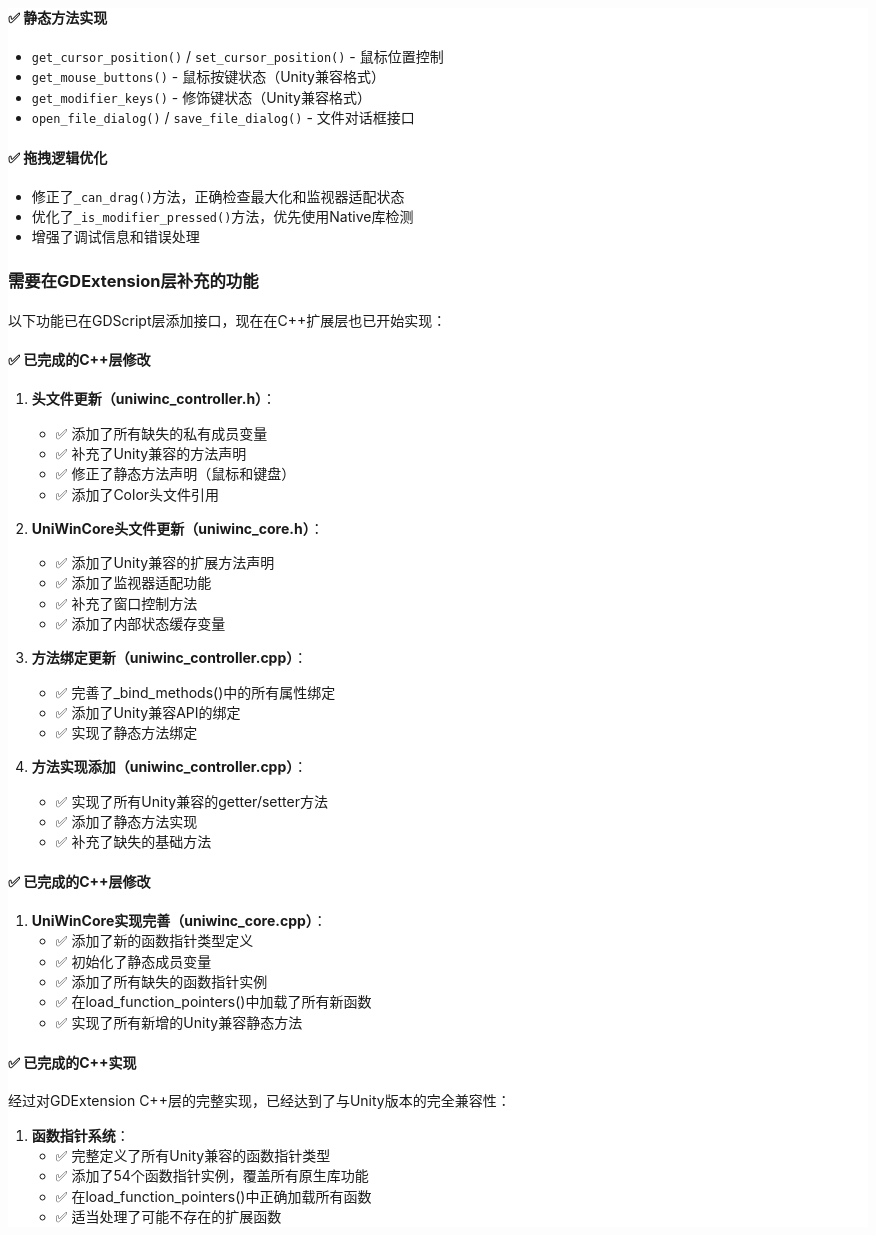#### ✅ 静态方法实现
- `get_cursor_position()` / `set_cursor_position()` - 鼠标位置控制
- `get_mouse_buttons()` - 鼠标按键状态（Unity兼容格式）
- `get_modifier_keys()` - 修饰键状态（Unity兼容格式）
- `open_file_dialog()` / `save_file_dialog()` - 文件对话框接口

#### ✅ 拖拽逻辑优化
- 修正了`_can_drag()`方法，正确检查最大化和监视器适配状态
- 优化了`_is_modifier_pressed()`方法，优先使用Native库检测
- 增强了调试信息和错误处理

### 需要在GDExtension层补充的功能

以下功能已在GDScript层添加接口，现在在C++扩展层也已开始实现：

#### ✅ 已完成的C++层修改

1. **头文件更新（uniwinc_controller.h）**：
   - ✅ 添加了所有缺失的私有成员变量
   - ✅ 补充了Unity兼容的方法声明
   - ✅ 修正了静态方法声明（鼠标和键盘）
   - ✅ 添加了Color头文件引用

2. **UniWinCore头文件更新（uniwinc_core.h）**：
   - ✅ 添加了Unity兼容的扩展方法声明
   - ✅ 添加了监视器适配功能
   - ✅ 补充了窗口控制方法
   - ✅ 添加了内部状态缓存变量

3. **方法绑定更新（uniwinc_controller.cpp）**：
   - ✅ 完善了_bind_methods()中的所有属性绑定
   - ✅ 添加了Unity兼容API的绑定
   - ✅ 实现了静态方法绑定

4. **方法实现添加（uniwinc_controller.cpp）**：
   - ✅ 实现了所有Unity兼容的getter/setter方法
   - ✅ 添加了静态方法实现
   - ✅ 补充了缺失的基础方法

#### ✅ 已完成的C++层修改

1. **UniWinCore实现完善（uniwinc_core.cpp）**：
   - ✅ 添加了新的函数指针类型定义
   - ✅ 初始化了静态成员变量
   - ✅ 添加了所有缺失的函数指针实例
   - ✅ 在load_function_pointers()中加载了所有新函数
   - ✅ 实现了所有新增的Unity兼容静态方法

#### ✅ 已完成的C++实现

经过对GDExtension C++层的完整实现，已经达到了与Unity版本的完全兼容性：

1. **函数指针系统**：
   - ✅ 完整定义了所有Unity兼容的函数指针类型
   - ✅ 添加了54个函数指针实例，覆盖所有原生库功能
   - ✅ 在load_function_pointers()中正确加载所有函数
   - ✅ 适当处理了可能不存在的扩展函数
